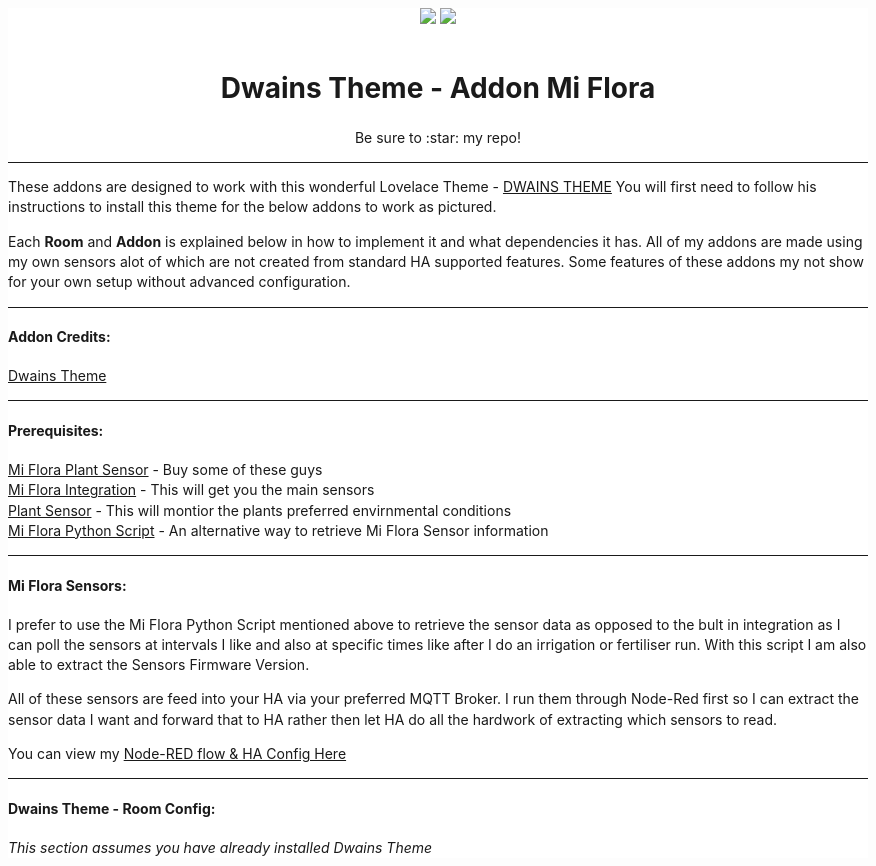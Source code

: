 <p align="center">
  <img src="https://github.com/JamesMcCarthy79/Home-Assistant-Config/blob/master/HA%20Pics/Addon%20Screens/Garden%20Room.png" width="800"/>
  <img src="https://github.com/JamesMcCarthy79/Home-Assistant-Config/blob/master/HA%20Pics/Addon%20Screens/dwains%20-%20plant%20addon.png" width="800"/>
</p>
<h1 align="center">Dwains Theme - Addon Mi Flora</h1>
<p align="center">Be sure to :star: my repo!</br>
<hr --- </hr>

These addons are designed to work with this wonderful Lovelace Theme - [DWAINS THEME](https://github.com/dwainscheeren/lovelace-dwains-theme) You will first need to follow his instructions to install this theme for the below addons to work as pictured.

Each **Room** and **Addon** is explained below in how to implement it and what dependencies it has. All of my addons are made using my own sensors alot of which are not created from standard HA supported features. Some features of these addons my not show for your own setup without advanced configuration.
<hr --- </hr> 

<h4 align="left">Addon Credits:</h4>

[Dwains Theme](https://github.com/dwainscheeren/lovelace-dwains-theme)

<hr --- </hr> 

<h4 align="left">Prerequisites:</h4>

[Mi Flora Plant Sensor](https://gadget-freakz.com/product/xiaomi-mi-flora-plant-sensor/) - Buy some of these guys<br>
[Mi Flora Integration](https://www.home-assistant.io/integrations/miflora/) - This will get you the main sensors<br>
[Plant Sensor](https://www.home-assistant.io/integrations/plant/) - This will montior the plants preferred envirnmental conditions<br>
[Mi Flora Python Script](https://github.com/ThomDietrich/miflora-mqtt-daemon) - An alternative way to retrieve Mi Flora Sensor information<br>

<hr --- </hr> 

<h4 align="left">Mi Flora Sensors:</h4>

I prefer to use the Mi Flora Python Script mentioned above to retrieve the sensor data as opposed to the bult in integration as I can poll the sensors at intervals I like and also at specific times like after I do an irrigation or fertiliser run. 
With this script I am also able to extract the Sensors Firmware Version.<br> 

All of these sensors are feed into your HA via your preferred MQTT Broker. 
I run them through Node-Red first so I can extract the sensor data I want and forward that to HA rather then let HA do all the hardwork of extracting which sensors to read.<br>

You can view my [Node-RED flow & HA Config Here](https://github.com/JamesMcCarthy79/Home-Assistant-Config/tree/master/config/packages/garden)

<hr --- </hr> 

<h4 align="left">Dwains Theme - Room Config:</h4>

_This section assumes you have already installed Dwains Theme_<br>
